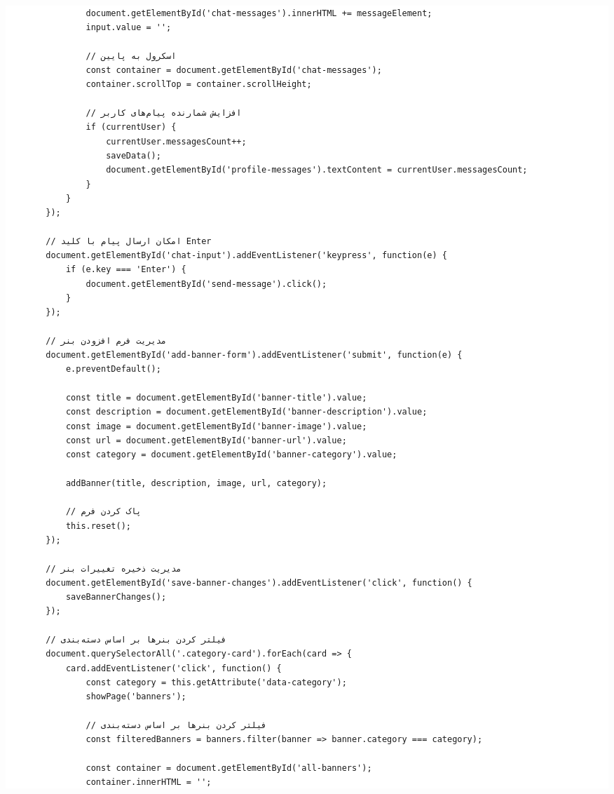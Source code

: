                     document.getElementById('chat-messages').innerHTML += messageElement;
                    input.value = '';
                    
                    // اسکرول به پایین
                    const container = document.getElementById('chat-messages');
                    container.scrollTop = container.scrollHeight;
                    
                    // افزایش شمارنده پیام‌های کاربر
                    if (currentUser) {
                        currentUser.messagesCount++;
                        saveData();
                        document.getElementById('profile-messages').textContent = currentUser.messagesCount;
                    }
                }
            });
            
            // امکان ارسال پیام با کلید Enter
            document.getElementById('chat-input').addEventListener('keypress', function(e) {
                if (e.key === 'Enter') {
                    document.getElementById('send-message').click();
                }
            });
            
            // مدیریت فرم افزودن بنر
            document.getElementById('add-banner-form').addEventListener('submit', function(e) {
                e.preventDefault();
                
                const title = document.getElementById('banner-title').value;
                const description = document.getElementById('banner-description').value;
                const image = document.getElementById('banner-image').value;
                const url = document.getElementById('banner-url').value;
                const category = document.getElementById('banner-category').value;
                
                addBanner(title, description, image, url, category);
                
                // پاک کردن فرم
                this.reset();
            });
            
            // مدیریت ذخیره تغییرات بنر
            document.getElementById('save-banner-changes').addEventListener('click', function() {
                saveBannerChanges();
            });
            
            // فیلتر کردن بنرها بر اساس دسته‌بندی
            document.querySelectorAll('.category-card').forEach(card => {
                card.addEventListener('click', function() {
                    const category = this.getAttribute('data-category');
                    showPage('banners');
                    
                    // فیلتر کردن بنرها بر اساس دسته‌بندی
                    const filteredBanners = banners.filter(banner => banner.category === category);
                    
                    const container = document.getElementById('all-banners');
                    container.innerHTML = '';
                    